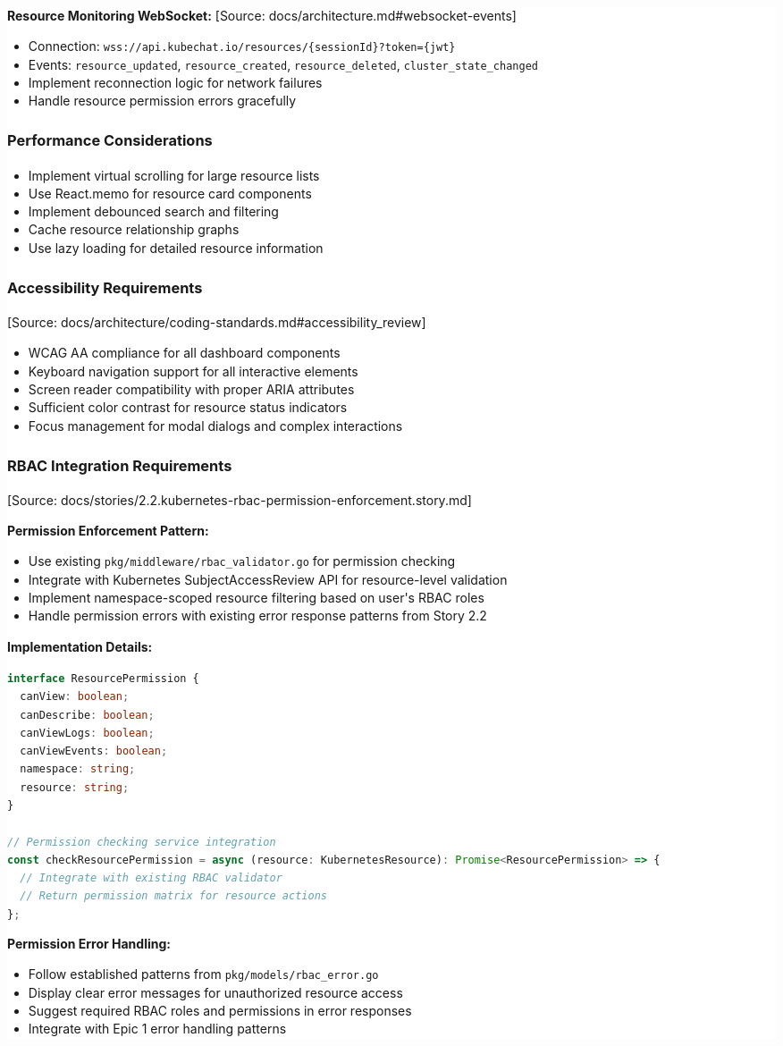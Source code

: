 **Resource Monitoring WebSocket:**
[Source: docs/architecture.md#websocket-events]
- Connection: `wss://api.kubechat.io/resources/{sessionId}?token={jwt}`
- Events: `resource_updated`, `resource_created`, `resource_deleted`, `cluster_state_changed`
- Implement reconnection logic for network failures
- Handle resource permission errors gracefully

### Performance Considerations
- Implement virtual scrolling for large resource lists
- Use React.memo for resource card components
- Implement debounced search and filtering
- Cache resource relationship graphs
- Use lazy loading for detailed resource information

### Accessibility Requirements
[Source: docs/architecture/coding-standards.md#accessibility_review]
- WCAG AA compliance for all dashboard components
- Keyboard navigation support for all interactive elements
- Screen reader compatibility with proper ARIA attributes
- Sufficient color contrast for resource status indicators
- Focus management for modal dialogs and complex interactions

### RBAC Integration Requirements
[Source: docs/stories/2.2.kubernetes-rbac-permission-enforcement.story.md]

**Permission Enforcement Pattern:**
- Use existing `pkg/middleware/rbac_validator.go` for permission checking
- Integrate with Kubernetes SubjectAccessReview API for resource-level validation
- Implement namespace-scoped resource filtering based on user's RBAC roles
- Handle permission errors with existing error response patterns from Story 2.2

**Implementation Details:**
```typescript
interface ResourcePermission {
  canView: boolean;
  canDescribe: boolean;
  canViewLogs: boolean;
  canViewEvents: boolean;
  namespace: string;
  resource: string;
}

// Permission checking service integration
const checkResourcePermission = async (resource: KubernetesResource): Promise<ResourcePermission> => {
  // Integrate with existing RBAC validator
  // Return permission matrix for resource actions
};
```

**Permission Error Handling:**
- Follow established patterns from `pkg/models/rbac_error.go`
- Display clear error messages for unauthorized resource access
- Suggest required RBAC roles and permissions in error responses
- Integrate with Epic 1 error handling patterns
